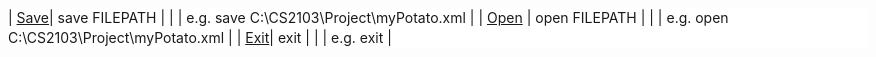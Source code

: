 | [Save](#save-tasklist--save)| save FILEPATH |
| | e.g. save C:\CS2103\Project\myPotato.xml |
| [Open](#open-tasklist--open) | open FILEPATH |
| | e.g. open C:\CS2103\Project\myPotato.xml |
| [Exit](#exit-program--exit)| exit |
| | e.g. exit |
